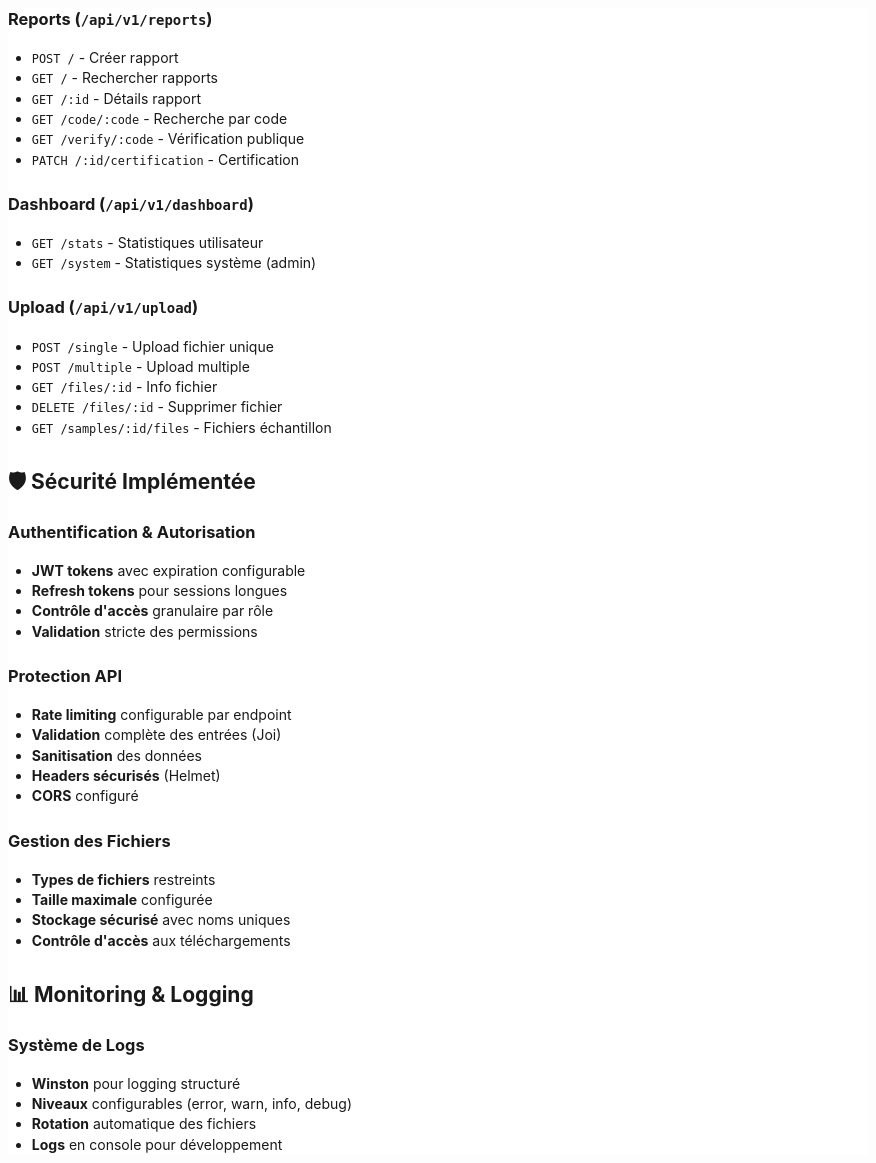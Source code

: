 ### Reports (`/api/v1/reports`)
- `POST /` - Créer rapport
- `GET /` - Rechercher rapports
- `GET /:id` - Détails rapport
- `GET /code/:code` - Recherche par code
- `GET /verify/:code` - Vérification publique
- `PATCH /:id/certification` - Certification

### Dashboard (`/api/v1/dashboard`)
- `GET /stats` - Statistiques utilisateur
- `GET /system` - Statistiques système (admin)

### Upload (`/api/v1/upload`)
- `POST /single` - Upload fichier unique
- `POST /multiple` - Upload multiple
- `GET /files/:id` - Info fichier
- `DELETE /files/:id` - Supprimer fichier
- `GET /samples/:id/files` - Fichiers échantillon

## 🛡️ Sécurité Implémentée

### Authentification & Autorisation
- **JWT tokens** avec expiration configurable
- **Refresh tokens** pour sessions longues
- **Contrôle d'accès** granulaire par rôle
- **Validation** stricte des permissions

### Protection API
- **Rate limiting** configurable par endpoint
- **Validation** complète des entrées (Joi)
- **Sanitisation** des données
- **Headers sécurisés** (Helmet)
- **CORS** configuré

### Gestion des Fichiers
- **Types de fichiers** restreints
- **Taille maximale** configurée
- **Stockage sécurisé** avec noms uniques
- **Contrôle d'accès** aux téléchargements

## 📊 Monitoring & Logging

### Système de Logs
- **Winston** pour logging structuré
- **Niveaux** configurables (error, warn, info, debug)
- **Rotation** automatique des fichiers
- **Logs** en console pour développement

